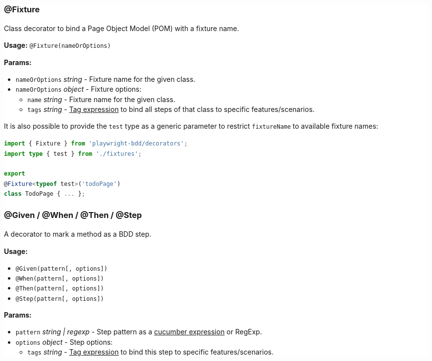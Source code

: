### @Fixture

Class decorator to bind a Page Object Model (POM) with a fixture name.

**Usage:** `@Fixture(nameOrOptions)`

**Params:**
  * `nameOrOptions` *string* - Fixture name for the given class.
  * `nameOrOptions` *object* - Fixture options:
    - `name` *string* - Fixture name for the given class.
    - `tags` *string* - [Tag expression](https://github.com/cucumber/tag-expressions) to bind all steps of that class to specific features/scenarios.

It is also possible to provide the `test` type as a generic parameter to restrict `fixtureName` to available fixture names:
```ts
import { Fixture } from 'playwright-bdd/decorators';
import type { test } from './fixtures';

export
@Fixture<typeof test>('todoPage')
class TodoPage { ... };
```

### @Given / @When / @Then / @Step

A decorator to mark a method as a BDD step.

**Usage:** 
  - `@Given(pattern[, options])`
  - `@When(pattern[, options])`
  - `@Then(pattern[, options])`
  - `@Step(pattern[, options])`

**Params:**
  * `pattern` *string | regexp* - Step pattern as a [cucumber expression](https://github.com/cucumber/cucumber-expressions) or RegExp.
  * `options` *object* - Step options:
    - `tags` *string* - [Tag expression](https://github.com/cucumber/tag-expressions) to bind this step to specific features/scenarios.
